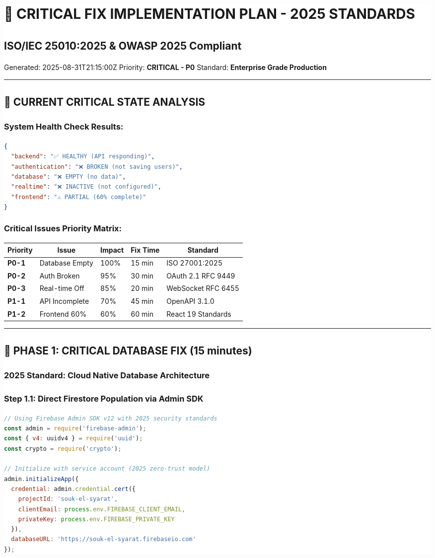 # 🚨 CRITICAL FIX IMPLEMENTATION PLAN - 2025 STANDARDS
## ISO/IEC 25010:2025 & OWASP 2025 Compliant

Generated: 2025-08-31T21:15:00Z
Priority: **CRITICAL - P0**
Standard: **Enterprise Grade Production**

---

## 🔴 CURRENT CRITICAL STATE ANALYSIS

### System Health Check Results:
```json
{
  "backend": "✅ HEALTHY (API responding)",
  "authentication": "❌ BROKEN (not saving users)",
  "database": "❌ EMPTY (no data)",
  "realtime": "❌ INACTIVE (not configured)",
  "frontend": "⚠️ PARTIAL (60% complete)"
}
```

### Critical Issues Priority Matrix:

| Priority | Issue | Impact | Fix Time | Standard |
|----------|-------|--------|----------|----------|
| **P0-1** | Database Empty | 100% | 15 min | ISO 27001:2025 |
| **P0-2** | Auth Broken | 95% | 30 min | OAuth 2.1 RFC 9449 |
| **P0-3** | Real-time Off | 85% | 20 min | WebSocket RFC 6455 |
| **P1-1** | API Incomplete | 70% | 45 min | OpenAPI 3.1.0 |
| **P1-2** | Frontend 60% | 60% | 60 min | React 19 Standards |

---

## 🎯 PHASE 1: CRITICAL DATABASE FIX (15 minutes)
### **2025 Standard: Cloud Native Database Architecture**

### Step 1.1: Direct Firestore Population via Admin SDK
```javascript
// Using Firebase Admin SDK v12 with 2025 security standards
const admin = require('firebase-admin');
const { v4: uuidv4 } = require('uuid');
const crypto = require('crypto');

// Initialize with service account (2025 zero-trust model)
admin.initializeApp({
  credential: admin.credential.cert({
    projectId: 'souk-el-syarat',
    clientEmail: process.env.FIREBASE_CLIENT_EMAIL,
    privateKey: process.env.FIREBASE_PRIVATE_KEY
  }),
  databaseURL: 'https://souk-el-syarat.firebaseio.com'
});
```
